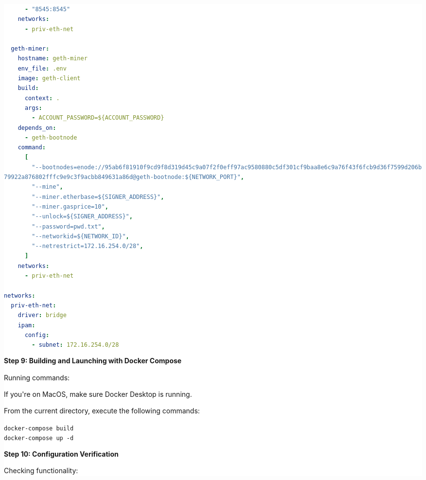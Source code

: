 ```yaml
      - "8545:8545"
    networks:
      - priv-eth-net

  geth-miner:
    hostname: geth-miner
    env_file: .env
    image: geth-client
    build:
      context: .
      args:
        - ACCOUNT_PASSWORD=${ACCOUNT_PASSWORD}
    depends_on:
      - geth-bootnode
    command:
      [
        "--bootnodes=enode://95ab6f81910f9cd9f8d319d45c9a07f2f0eff97ac9580880c5df301cf9baa8e6c9a76f43f6fcb9d36f7599d206b79922a876802fffc9e9c3f9acbb849631a86d@geth-bootnode:${NETWORK_PORT}",
        "--mine",
        "--miner.etherbase=${SIGNER_ADDRESS}",
        "--miner.gasprice=10",
        "--unlock=${SIGNER_ADDRESS}",
        "--password=pwd.txt",
        "--networkid=${NETWORK_ID}",
        "--netrestrict=172.16.254.0/28",
      ]
    networks:
      - priv-eth-net

networks:
  priv-eth-net:
    driver: bridge
    ipam:
      config:
        - subnet: 172.16.254.0/28
```

**Step 9: Building and Launching with Docker Compose**

Running commands:

If you're on MacOS, make sure Docker Desktop is running.

From the current directory, execute the following commands:

```
docker-compose build
docker-compose up -d
```

**Step 10: Configuration Verification**

Checking functionality:
